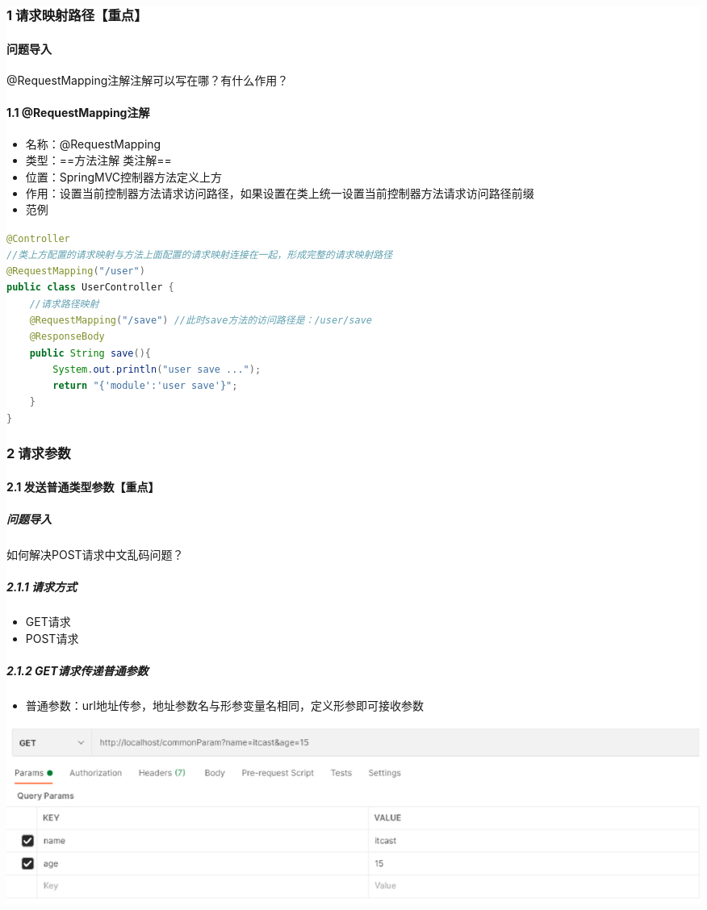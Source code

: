 ### 1 请求映射路径【重点】

#### 问题导入

@RequestMapping注解注解可以写在哪？有什么作用？

#### 1.1 @RequestMapping注解

- 名称：@RequestMapping
- 类型：==方法注解  类注解==
- 位置：SpringMVC控制器方法定义上方
- 作用：设置当前控制器方法请求访问路径，如果设置在类上统一设置当前控制器方法请求访问路径前缀
- 范例

```java
@Controller
//类上方配置的请求映射与方法上面配置的请求映射连接在一起，形成完整的请求映射路径
@RequestMapping("/user")
public class UserController {
    //请求路径映射
    @RequestMapping("/save") //此时save方法的访问路径是：/user/save
    @ResponseBody
    public String save(){
        System.out.println("user save ...");
        return "{'module':'user save'}";
    }
}
```



### 2 请求参数

#### 2.1 发送普通类型参数【重点】

##### 问题导入

如何解决POST请求中文乱码问题？

##### 2.1.1 请求方式

- GET请求
- POST请求

##### 2.1.2 GET请求传递普通参数

- 普通参数：url地址传参，地址参数名与形参变量名相同，定义形参即可接收参数

![image-20210805102858905](./assets/image-20210805102858905.png)

